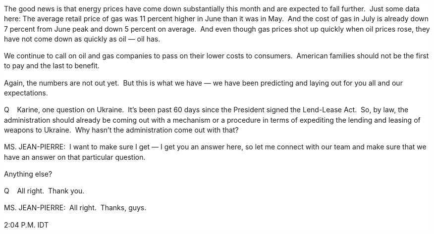 The good news is that energy prices have come down substantially this
month and are expected to fall further.  Just some data here: The
average retail price of gas was 11 percent higher in June than it was in
May.  And the cost of gas in July is already down 7 percent from June
peak and down 5 percent on average.  And even though gas prices shot up
quickly when oil prices rose, they have not come down as quickly as oil
— oil has.  
  
We continue to call on oil and gas companies to pass on their lower
costs to consumers.  American families should not be the first to pay
and the last to benefit.  
  
Again, the numbers are not out yet.  But this is what we have — we have
been predicting and laying out for you all and our expectations.  
  
Q    Karine, one question on Ukraine.  It’s been past 60 days since the
President signed the Lend-Lease Act.  So, by law, the administration
should already be coming out with a mechanism or a procedure in terms of
expediting the lending and leasing of weapons to Ukraine.  Why hasn’t
the administration come out with that?

MS. JEAN-PIERRE:  I want to make sure I get — I get you an answer here,
so let me connect with our team and make sure that we have an answer on
that particular question.

Anything else?

Q    All right.  Thank you.  
  
MS. JEAN-PIERRE:  All right.  Thanks, guys.  
  

2:04 P.M. IDT
